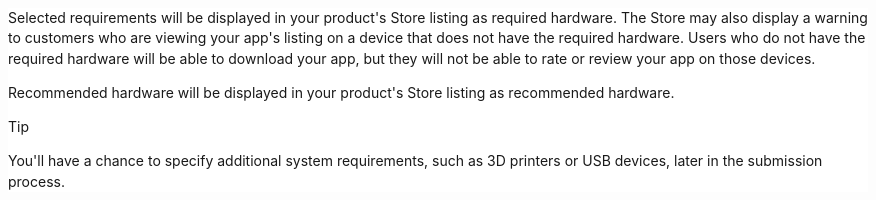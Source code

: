 Selected requirements will be displayed in your product's Store listing as required hardware. The Store may also display a warning to customers who are viewing your app's listing on a device that does not have the required hardware. Users who do not have the required hardware will be able to download your app, but they will not be able to rate or review your app on those devices.

Recommended hardware will be displayed in your product's Store listing as recommended hardware.

> [!TIP]
> You'll have a chance to specify additional system requirements, such as 3D printers or USB devices, later in the submission process.
